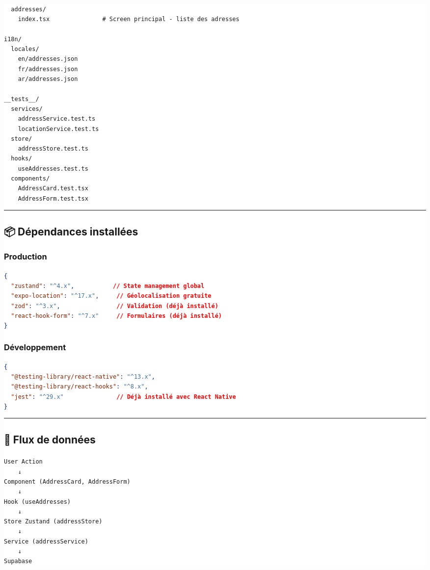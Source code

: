 ```
  addresses/
    index.tsx               # Screen principal - liste des adresses

i18n/
  locales/
    en/addresses.json
    fr/addresses.json
    ar/addresses.json

__tests__/
  services/
    addressService.test.ts
    locationService.test.ts
  store/
    addressStore.test.ts
  hooks/
    useAddresses.test.ts
  components/
    AddressCard.test.tsx
    AddressForm.test.tsx
```

---

## 📦 Dépendances installées

### Production
```json
{
  "zustand": "^4.x",           // State management global
  "expo-location": "^17.x",     // Géolocalisation gratuite
  "zod": "^3.x",                // Validation (déjà installé)
  "react-hook-form": "^7.x"     // Formulaires (déjà installé)
}
```

### Développement
```json
{
  "@testing-library/react-native": "^13.x",
  "@testing-library/react-hooks": "^8.x",
  "jest": "^29.x"               // Déjà installé avec React Native
}
```

---

## 🔄 Flux de données

```
User Action
    ↓
Component (AddressCard, AddressForm)
    ↓
Hook (useAddresses)
    ↓
Store Zustand (addressStore)
    ↓
Service (addressService)
    ↓
Supabase
```
